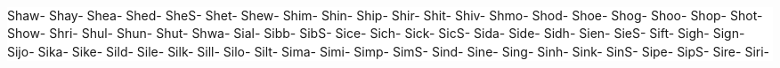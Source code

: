 Shaw-
Shay-
Shea-
Shed-
SheS-
Shet-
Shew-
Shim-
Shin-
Ship-
Shir-
Shit-
Shiv-
Shmo-
Shod-
Shoe-
Shog-
Shoo-
Shop-
Shot-
Show-
Shri-
Shul-
Shun-
Shut-
Shwa-
Sial-
Sibb-
SibS-
Sice-
Sich-
Sick-
SicS-
Sida-
Side-
Sidh-
Sien-
SieS-
Sift-
Sigh-
Sign-
Sijo-
Sika-
Sike-
Sild-
Sile-
Silk-
Sill-
Silo-
Silt-
Sima-
Simi-
Simp-
SimS-
Sind-
Sine-
Sing-
Sinh-
Sink-
SinS-
Sipe-
SipS-
Sire-
Siri-
